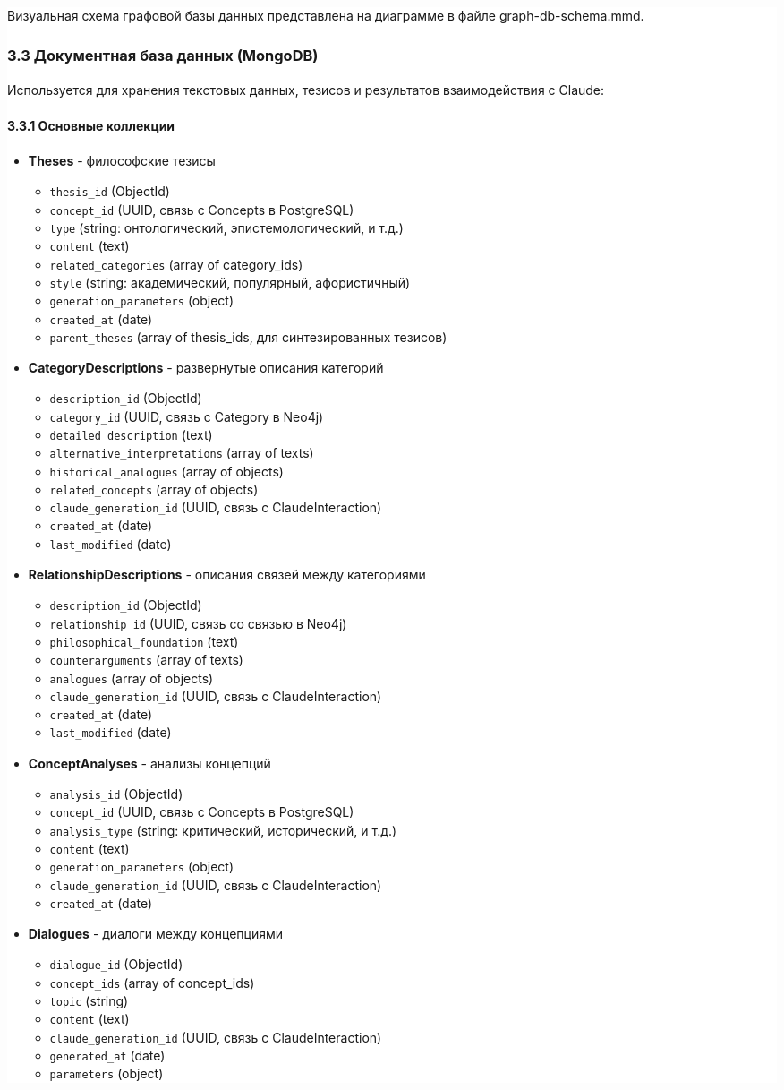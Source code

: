Визуальная схема графовой базы данных представлена на диаграмме в файле graph-db-schema.mmd.

### 3.3 Документная база данных (MongoDB)

Используется для хранения текстовых данных, тезисов и результатов взаимодействия с Claude:

#### 3.3.1 Основные коллекции

- **Theses** - философские тезисы
  - `thesis_id` (ObjectId)
  - `concept_id` (UUID, связь с Concepts в PostgreSQL)
  - `type` (string: онтологический, эпистемологический, и т.д.)
  - `content` (text)
  - `related_categories` (array of category_ids)
  - `style` (string: академический, популярный, афористичный)
  - `generation_parameters` (object)
  - `created_at` (date)
  - `parent_theses` (array of thesis_ids, для синтезированных тезисов)

- **CategoryDescriptions** - развернутые описания категорий
  - `description_id` (ObjectId)
  - `category_id` (UUID, связь с Category в Neo4j)
  - `detailed_description` (text)
  - `alternative_interpretations` (array of texts)
  - `historical_analogues` (array of objects)
  - `related_concepts` (array of objects)
  - `claude_generation_id` (UUID, связь с ClaudeInteraction)
  - `created_at` (date)
  - `last_modified` (date)

- **RelationshipDescriptions** - описания связей между категориями
  - `description_id` (ObjectId)
  - `relationship_id` (UUID, связь со связью в Neo4j)
  - `philosophical_foundation` (text)
  - `counterarguments` (array of texts)
  - `analogues` (array of objects)
  - `claude_generation_id` (UUID, связь с ClaudeInteraction)
  - `created_at` (date)
  - `last_modified` (date)

- **ConceptAnalyses** - анализы концепций
  - `analysis_id` (ObjectId)
  - `concept_id` (UUID, связь с Concepts в PostgreSQL)
  - `analysis_type` (string: критический, исторический, и т.д.)
  - `content` (text)
  - `generation_parameters` (object)
  - `claude_generation_id` (UUID, связь с ClaudeInteraction)
  - `created_at` (date)

- **Dialogues** - диалоги между концепциями
  - `dialogue_id` (ObjectId)
  - `concept_ids` (array of concept_ids)
  - `topic` (string)
  - `content` (text)
  - `claude_generation_id` (UUID, связь с ClaudeInteraction)
  - `generated_at` (date)
  - `parameters` (object)
